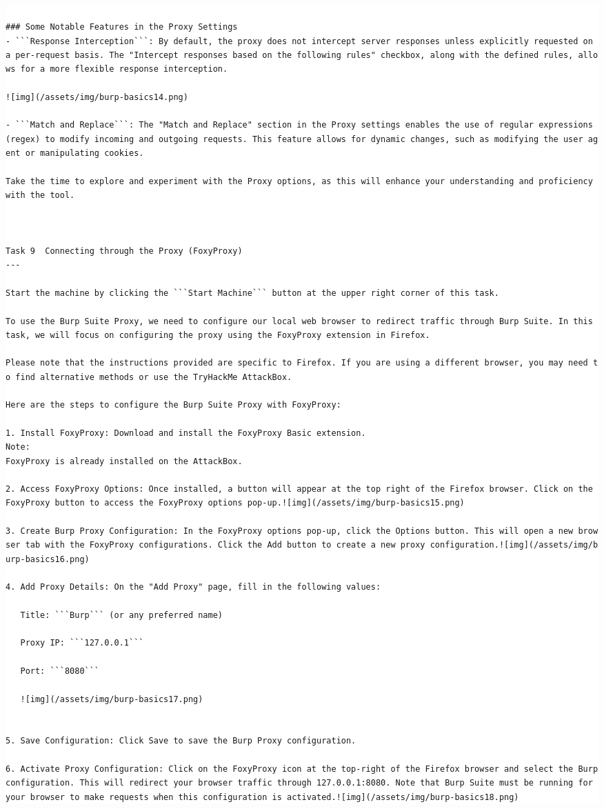 ```

### Some Notable Features in the Proxy Settings
- ```Response Interception```: By default, the proxy does not intercept server responses unless explicitly requested on a per-request basis. The "Intercept responses based on the following rules" checkbox, along with the defined rules, allows for a more flexible response interception.

![img](/assets/img/burp-basics14.png)

- ```Match and Replace```: The "Match and Replace" section in the Proxy settings enables the use of regular expressions (regex) to modify incoming and outgoing requests. This feature allows for dynamic changes, such as modifying the user agent or manipulating cookies.

Take the time to explore and experiment with the Proxy options, as this will enhance your understanding and proficiency with the tool.



Task 9  Connecting through the Proxy (FoxyProxy)
---

Start the machine by clicking the ```Start Machine``` button at the upper right corner of this task.

To use the Burp Suite Proxy, we need to configure our local web browser to redirect traffic through Burp Suite. In this task, we will focus on configuring the proxy using the FoxyProxy extension in Firefox.

Please note that the instructions provided are specific to Firefox. If you are using a different browser, you may need to find alternative methods or use the TryHackMe AttackBox.

Here are the steps to configure the Burp Suite Proxy with FoxyProxy:

1. Install FoxyProxy: Download and install the FoxyProxy Basic extension.
Note: 
FoxyProxy is already installed on the AttackBox.

2. Access FoxyProxy Options: Once installed, a button will appear at the top right of the Firefox browser. Click on the FoxyProxy button to access the FoxyProxy options pop-up.![img](/assets/img/burp-basics15.png)

3. Create Burp Proxy Configuration: In the FoxyProxy options pop-up, click the Options button. This will open a new browser tab with the FoxyProxy configurations. Click the Add button to create a new proxy configuration.![img](/assets/img/burp-basics16.png)

4. Add Proxy Details: On the "Add Proxy" page, fill in the following values:
   
   Title: ```Burp``` (or any preferred name)

   Proxy IP: ```127.0.0.1```

   Port: ```8080```
   
   ![img](/assets/img/burp-basics17.png)


5. Save Configuration: Click Save to save the Burp Proxy configuration.

6. Activate Proxy Configuration: Click on the FoxyProxy icon at the top-right of the Firefox browser and select the Burp configuration. This will redirect your browser traffic through 127.0.0.1:8080. Note that Burp Suite must be running for your browser to make requests when this configuration is activated.![img](/assets/img/burp-basics18.png)

```